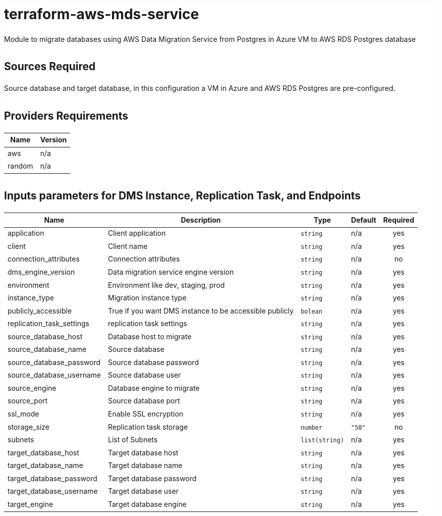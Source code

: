 # terraform-aws-mds-service

Module to migrate databases using AWS Data Migration Service from Postgres in Azure VM to AWS RDS Postgres database

## Sources Required

Source database and target database, in this configuration a VM in Azure and AWS RDS Postgres are pre-configured.

## Providers Requirements

| Name | Version |
|------|---------|
| aws | n/a |
| random | n/a |

## Inputs parameters for DMS Instance, Replication Task, and Endpoints

| Name | Description | Type | Default | Required |
|------|-------------|------|---------|:--------:|
| application | Client application | `string` | n/a | yes |
| client | Client name | `string` | n/a | yes |
| connection\_attributes | Connection attributes | `string` | n/a | no |
| dms\_engine\_version | Data migration service engine version | `string` | n/a | yes |
| environment | Environment like dev, staging, prod | `string` | n/a | yes |
| instance\_type | Migration instance type | `string` | n/a | yes |
| publicly\_accessible | True if you want DMS instance to be accessible publicly | `bolean` | n/a | yes |
| replication\_task\_settings | replication task settings | `string` | n/a | yes |
| source\_database\_host | Database host to migrate | `string` | n/a | yes |
| source\_database\_name | Source database | `string` | n/a | yes |
| source\_database\_password | Source database password | `string` | n/a | yes |
| source\_database\_username | Source database user | `string` | n/a | yes |
| source\_engine | Database engine to migrate | `string` | n/a | yes |
| source\_port | Source database port | `string` | n/a | yes |
| ssl\_mode | Enable SSL encryption | `string` | n/a | yes |
| storage\_size | Replication task storage | `number` | `"50"` | no |
| subnets | List of Subnets | `list(string)` | n/a | yes |
| target\_database\_host | Target database host | `string` | n/a | yes |
| target\_database\_name | Target database name | `string` | n/a | yes |
| target\_database\_password | Target database password | `string` | n/a | yes |
| target\_database\_username | Target database user | `string` | n/a | yes |
| target\_engine | Target database engine | `string` | n/a | yes |